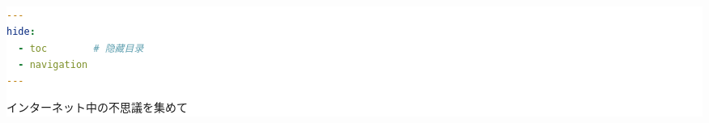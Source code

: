 ```yaml
---
hide:
  - toc        # 隐藏目录
  - navigation 
---
```

インターネット中の不思議を集めて
<style>
/* 容器样式重置与基础设置 */
.team-gallery .container {
  max-width: 1200px; /* 限制最大宽度，避免过宽 */
  margin: 0 auto;   /* 居中显示 */
  padding: 20px;
}

/* 链接容器 Flex 布局 */
.team-gallery .links {
  display: flex;
  flex-wrap: wrap;  /* 自动换行 */
  gap: 24px;        /* 卡片间距 */
  justify-content: center; /* 水平居中 */
  padding: 10px 0;
}

/* 单个链接卡片样式 */
.team-gallery .site {
  flex: 0 0 calc(33.333% - 16px); /* 计算3列布局，减去间距 */
  box-sizing: border-box;
  min-width: 280px; /* 最小宽度，避免过窄 */
  text-decoration: none; /* 去除下划线 */
  color: inherit; /* 继承文字颜色 */
  background: #ffffff;
  border-radius: 8px;
  padding: 20px;
  transition: all 0.3s ease; /* 过渡动画 */
  display: flex;
  flex-direction: column; /* 垂直排列 */
  align-items: center; /* 水平居中 */
  text-align: center;
  box-shadow: 0 2px 5px rgba(0,0,0,0.05); /* 轻微阴影 */
}

/* 鼠标悬停效果 */
.team-gallery .site:hover {
  transform: translateY(-5px); /* 轻微上浮 */
  box-shadow: 0 8px 15px rgba(0,0,0,0.1); /* 增强阴影 */
  border-color: #666;
  background-color: #f8f9fa; /* 背景色变化 */
}

/* 图片容器样式 */
.team-gallery .site-logo {
  width: 100px;
  height: 100px;
  margin: 0 auto 15px; /* 居中并添加底部间距 */
  background-position: center; /* 背景图居中 */
  background-repeat: no-repeat;
  border-radius: 6px; /* 图片圆角 */
  transition: transform 0.3s ease; /* 图片缩放动画 */
}

